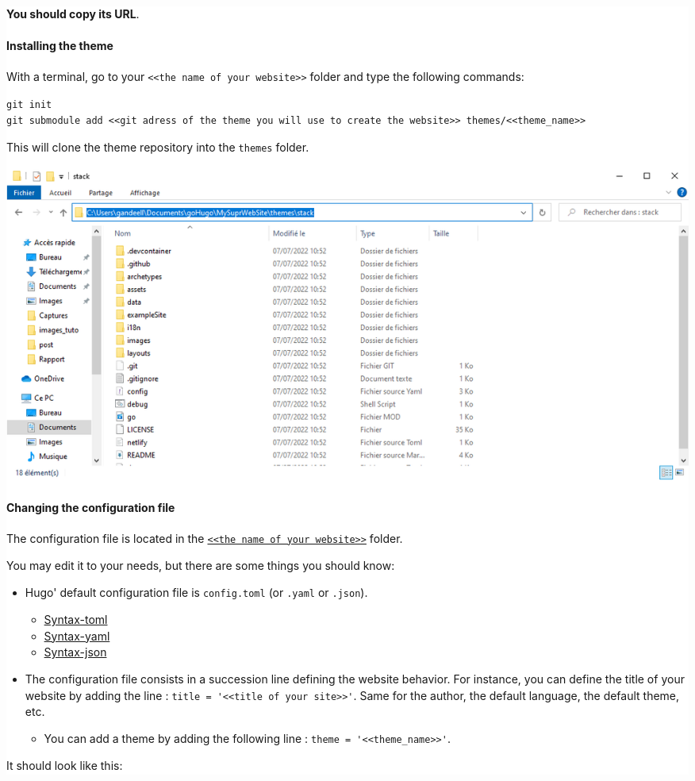 **You should copy its URL**.

#### Installing the theme

With a terminal, go to your `<<the name of your website>>` folder and type the following commands:

```
git init
git submodule add <<git adress of the theme you will use to create the website>> themes/<<theme_name>>
```

This will clone the theme repository into the `themes` folder.

![theme git clone](./exp2.png)

#### Changing the configuration file

The configuration file is located in the [`<<the name of your website>>`](#create-the-website-repository) folder.

You may edit it to your needs, but there are some things you should know:

- Hugo' default configuration file is `config.toml` (or `.yaml` or `.json`).
    - [Syntax-toml](https://toml.io/en/)
    - [Syntax-yaml](https://docs.ansible.com/ansible/latest/reference_appendices/YAMLSyntax.html)
    - [Syntax-json](https://www.w3schools.com/js/js_json_syntax.asp)
- The configuration file consists in a succession line defining the website behavior. For instance, you can define the title of your website by adding the line : `title = '<<title of your site>>'`. Same for the author, the default language, the default theme, etc.

    - You can add a theme by adding the following line : `theme = '<<theme_name>>'`.

It should look like this:
